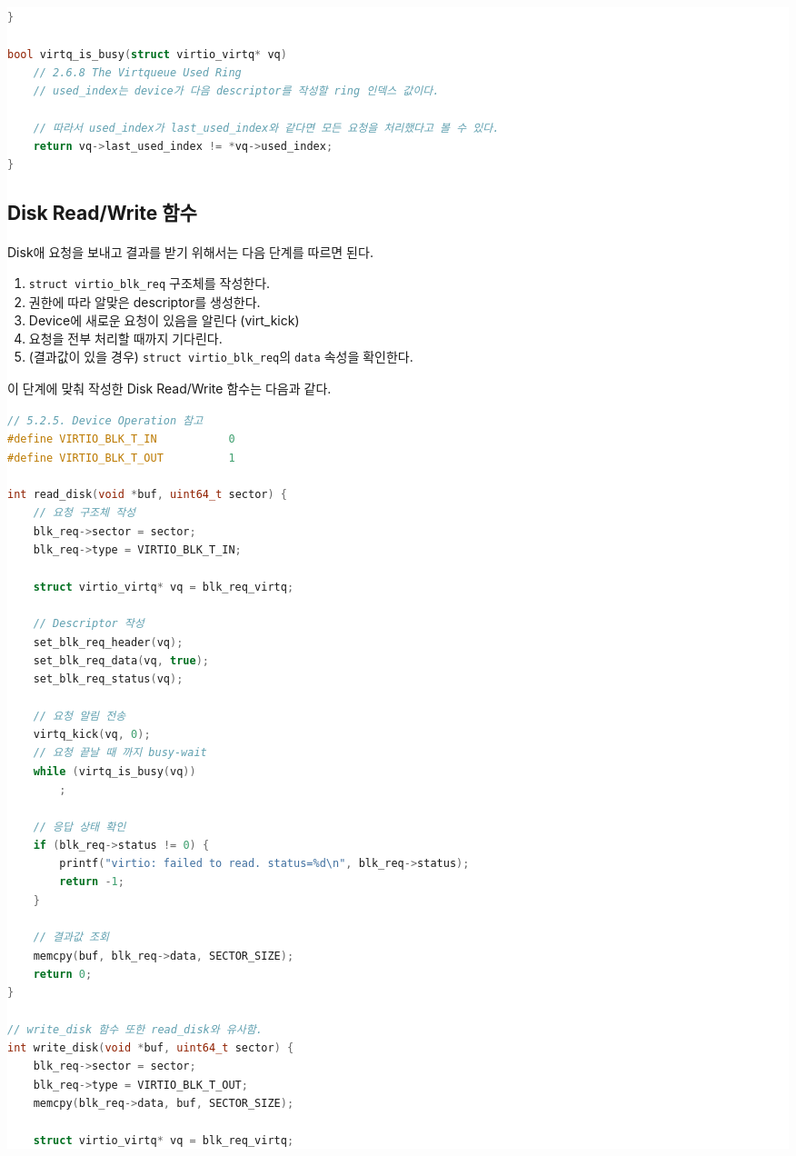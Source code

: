 ```c
}

bool virtq_is_busy(struct virtio_virtq* vq)
    // 2.6.8 The Virtqueue Used Ring
    // used_index는 device가 다음 descriptor를 작성할 ring 인덱스 값이다.
    
    // 따라서 used_index가 last_used_index와 같다면 모든 요청을 처리했다고 볼 수 있다.
    return vq->last_used_index != *vq->used_index;
}
```

## Disk Read/Write 함수

Disk애 요청을 보내고 결과를 받기 위해서는 다음 단계를 따르면 된다.

1. `struct virtio_blk_req` 구조체를 작성한다.
2. 권한에 따라 알맞은 descriptor를 생성한다.
3. Device에 새로운 요청이 있음을 알린다 (virt_kick)
4. 요청을 전부 처리할 때까지 기다린다.
5. (결과값이 있을 경우) `struct virtio_blk_req`의 `data` 속성을 확인한다.

이 단계에 맞춰 작성한 Disk Read/Write 함수는 다음과 같다.

```c
// 5.2.5. Device Operation 참고
#define VIRTIO_BLK_T_IN           0 
#define VIRTIO_BLK_T_OUT          1 

int read_disk(void *buf, uint64_t sector) {
    // 요청 구조체 작성
    blk_req->sector = sector;
    blk_req->type = VIRTIO_BLK_T_IN;

    struct virtio_virtq* vq = blk_req_virtq;

    // Descriptor 작성
    set_blk_req_header(vq);
    set_blk_req_data(vq, true);
    set_blk_req_status(vq);

    // 요청 알림 전송
    virtq_kick(vq, 0);
    // 요청 끝날 때 까지 busy-wait
    while (virtq_is_busy(vq))
        ;

    // 응답 상태 확인
    if (blk_req->status != 0) {
        printf("virtio: failed to read. status=%d\n", blk_req->status);
        return -1;
    }

    // 결과값 조회
    memcpy(buf, blk_req->data, SECTOR_SIZE);
    return 0;
}

// write_disk 함수 또한 read_disk와 유사함.
int write_disk(void *buf, uint64_t sector) {
    blk_req->sector = sector;
    blk_req->type = VIRTIO_BLK_T_OUT;
    memcpy(blk_req->data, buf, SECTOR_SIZE);

    struct virtio_virtq* vq = blk_req_virtq;
```